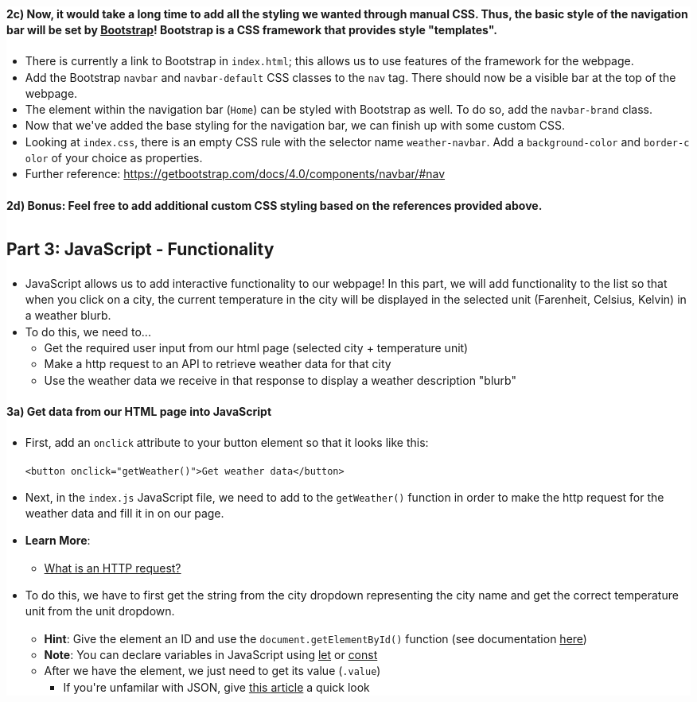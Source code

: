 #### 2c) Now, it would take a long time to add all the styling we wanted through manual CSS. Thus, the basic style of the navigation bar will be set by [Bootstrap](https://getbootstrap.com/)! Bootstrap is a CSS framework that provides style "templates".

- There is currently a link to Bootstrap in `index.html`; this allows us to use features of the framework for the webpage.
- Add the Bootstrap `navbar` and `navbar-default` CSS classes to the `nav` tag. There should now be a visible bar at the top
  of the webpage.
- The element within the navigation bar (`Home`) can be styled with Bootstrap as well. To do so, add the `navbar-brand` class.
- Now that we've added the base styling for the navigation bar, we can finish up with some custom CSS.
- Looking at `index.css`, there is an empty CSS rule with the selector name `weather-navbar`. Add a `background-color` and `border-color`
  of your choice as properties.
- Further reference: https://getbootstrap.com/docs/4.0/components/navbar/#nav

#### 2d) **Bonus**: Feel free to add additional custom CSS styling based on the references provided above.

## **Part 3: JavaScript - Functionality**

- JavaScript allows us to add interactive functionality to our webpage! In this part, we will add functionality to the list so that when you click on a city, the current temperature in the city will be displayed in the selected unit (Farenheit, Celsius, Kelvin) in a weather blurb.
- To do this, we need to...
  - Get the required user input from our html page (selected city + temperature unit)
  - Make a http request to an API to retrieve weather data for that city 
  - Use the weather data we receive in that response to display a weather description "blurb"

#### 3a) Get data from our HTML page into JavaScript

- First, add an `onclick` attribute to your button element so that it looks like this:

  ```
  <button onclick="getWeather()">Get weather data</button>
  ```

- Next, in the `index.js` JavaScript file, we need to add to the `getWeather()` function in order to make the http request for the weather data and fill it in on our page.
- **Learn More**:
  - [What is an HTTP request?](https://developer.mozilla.org/en-US/docs/Web/HTTP/Overview)
- To do this, we have to first get the string from the city dropdown representing the city name and get the correct temperature unit from the unit dropdown.
  - **Hint**: Give the element an ID and use the `document.getElementById()` function (see documentation [here](https://developer.mozilla.org/en-US/docs/Web/API/Document/getElementById))
  - **Note**: You can declare variables in JavaScript using [let](https://developer.mozilla.org/en-US/docs/Web/JavaScript/Reference/Statements/let) or [const](https://developer.mozilla.org/en-US/docs/Web/JavaScript/Reference/Statements/const)
  - After we have the element, we just need to get its value (`.value`)
    - If you're unfamilar with JSON, give [this article](https://developer.mozilla.org/en-US/docs/Learn/JavaScript/Objects/JSON) a quick look
